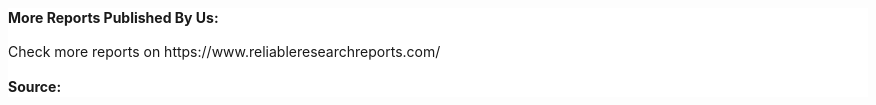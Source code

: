 <p><strong>More Reports Published By Us:</strong></p>
<p>Check more reports on https://www.reliableresearchreports.com/</p>
<p><strong>Source:</strong> </p>
